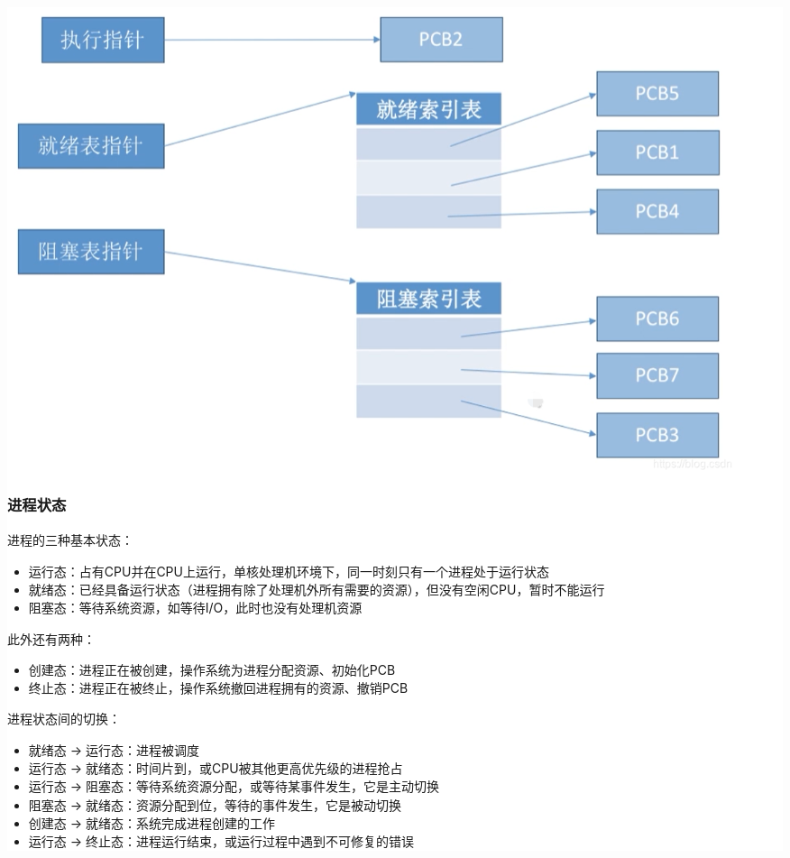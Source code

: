 ![QQ图片20220723210458](QQ图片20220723210458.png)

### 进程状态

进程的三种基本状态：

* 运行态：占有CPU并在CPU上运行，单核处理机环境下，同一时刻只有一个进程处于运行状态
* 就绪态：已经具备运行状态（进程拥有除了处理机外所有需要的资源），但没有空闲CPU，暂时不能运行
* 阻塞态：等待系统资源，如等待I/O，此时也没有处理机资源

此外还有两种：

* 创建态：进程正在被创建，操作系统为进程分配资源、初始化PCB
* 终止态：进程正在被终止，操作系统撤回进程拥有的资源、撤销PCB

进程状态间的切换：

* 就绪态 -> 运行态：进程被调度
* 运行态 -> 就绪态：时间片到，或CPU被其他更高优先级的进程抢占
* 运行态 -> 阻塞态：等待系统资源分配，或等待某事件发生，它是主动切换
* 阻塞态 -> 就绪态：资源分配到位，等待的事件发生，它是被动切换
* 创建态 -> 就绪态：系统完成进程创建的工作
* 运行态 -> 终止态：进程运行结束，或运行过程中遇到不可修复的错误
